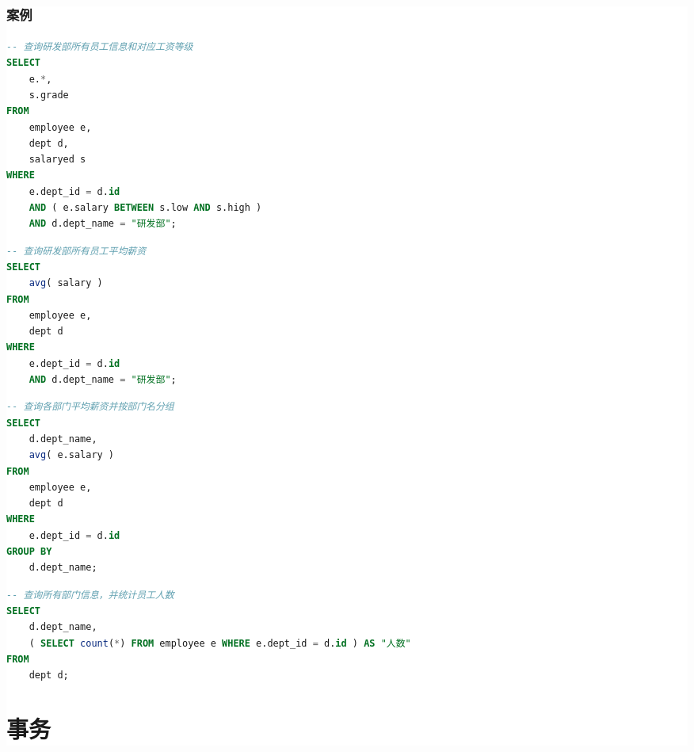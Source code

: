 

### 案例

```sql
-- 查询研发部所有员工信息和对应工资等级
SELECT
	e.*,
	s.grade 
FROM
	employee e,
	dept d,
	salaryed s 
WHERE
	e.dept_id = d.id 
	AND ( e.salary BETWEEN s.low AND s.high ) 
	AND d.dept_name = "研发部";
```

```sql
-- 查询研发部所有员工平均薪资
SELECT
	avg( salary ) 
FROM
	employee e,
	dept d 
WHERE
	e.dept_id = d.id 
	AND d.dept_name = "研发部";
```

```sql
-- 查询各部门平均薪资并按部门名分组
SELECT
	d.dept_name,
	avg( e.salary )
FROM
	employee e,
	dept d 
WHERE
	e.dept_id = d.id 
GROUP BY
	d.dept_name;
```

```sql
-- 查询所有部门信息，并统计员工人数
SELECT 
	d.dept_name,
	( SELECT count(*) FROM employee e WHERE e.dept_id = d.id ) AS "人数" 
FROM
	dept d;
```

# 事务
